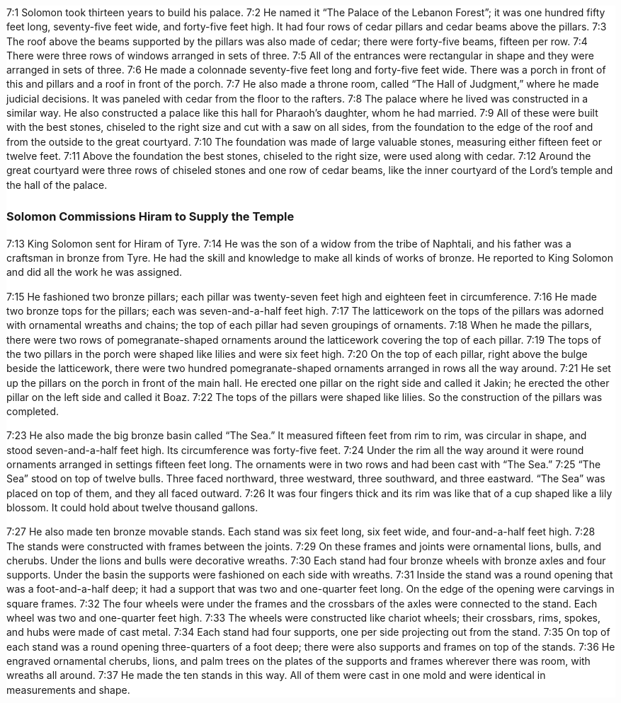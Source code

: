 <a>7:1</a> Solomon took thirteen years to build his palace. <a>7:2</a> He named it “The Palace of the Lebanon Forest”; it was one hundred fifty feet long, seventy-five feet wide, and forty-five feet high. It had four rows of cedar pillars and cedar beams above the pillars. <a>7:3</a> The roof above the beams supported by the pillars was also made of cedar; there were forty-five beams, fifteen per row. <a>7:4</a> There were three rows of windows arranged in sets of three. <a>7:5</a> All of the entrances were rectangular in shape and they were arranged in sets of three. <a>7:6</a> He made a colonnade seventy-five feet long and forty-five feet wide. There was a porch in front of this and pillars and a roof in front of the porch. <a>7:7</a> He also made a throne room, called “The Hall of Judgment,” where he made judicial decisions. It was paneled with cedar from the floor to the rafters. <a>7:8</a> The palace where he lived was constructed in a similar way. He also constructed a palace like this hall for Pharaoh’s daughter, whom he had married. <a>7:9</a> All of these were built with the best stones, chiseled to the right size and cut with a saw on all sides, from the foundation to the edge of the roof and from the outside to the great courtyard. <a>7:10</a> The foundation was made of large valuable stones, measuring either fifteen feet or twelve feet. <a>7:11</a> Above the foundation the best stones, chiseled to the right size, were used along with cedar. <a>7:12</a> Around the great courtyard were three rows of chiseled stones and one row of cedar beams, like the inner courtyard of the Lord’s temple and the hall of the palace.

### Solomon Commissions Hiram to Supply the Temple

<a>7:13</a> King Solomon sent for Hiram of Tyre. <a>7:14</a> He was the son of a widow from the tribe of Naphtali, and his father was a craftsman in bronze from Tyre. He had the skill and knowledge to make all kinds of works of bronze. He reported to King Solomon and did all the work he was assigned.

<a>7:15</a> He fashioned two bronze pillars; each pillar was twenty-seven feet high and eighteen feet in circumference. <a>7:16</a> He made two bronze tops for the pillars; each was seven-and-a-half feet high. <a>7:17</a> The latticework on the tops of the pillars was adorned with ornamental wreaths and chains; the top of each pillar had seven groupings of ornaments. <a>7:18</a> When he made the pillars, there were two rows of pomegranate-shaped ornaments around the latticework covering the top of each pillar. <a>7:19</a> The tops of the two pillars in the porch were shaped like lilies and were six feet high. <a>7:20</a> On the top of each pillar, right above the bulge beside the latticework, there were two hundred pomegranate-shaped ornaments arranged in rows all the way around. <a>7:21</a> He set up the pillars on the porch in front of the main hall. He erected one pillar on the right side and called it Jakin; he erected the other pillar on the left side and called it Boaz. <a>7:22</a> The tops of the pillars were shaped like lilies. So the construction of the pillars was completed.

<a>7:23</a> He also made the big bronze basin called “The Sea.” It measured fifteen feet from rim to rim, was circular in shape, and stood seven-and-a-half feet high. Its circumference was forty-five feet. <a>7:24</a> Under the rim all the way around it were round ornaments arranged in settings fifteen feet long. The ornaments were in two rows and had been cast with “The Sea.” <a>7:25</a> “The Sea” stood on top of twelve bulls. Three faced northward, three westward, three southward, and three eastward. “The Sea” was placed on top of them, and they all faced outward. <a>7:26</a> It was four fingers thick and its rim was like that of a cup shaped like a lily blossom. It could hold about twelve thousand gallons.

<a>7:27</a> He also made ten bronze movable stands. Each stand was six feet long, six feet wide, and four-and-a-half feet high. <a>7:28</a> The stands were constructed with frames between the joints. <a>7:29</a> On these frames and joints were ornamental lions, bulls, and cherubs. Under the lions and bulls were decorative wreaths. <a>7:30</a> Each stand had four bronze wheels with bronze axles and four supports. Under the basin the supports were fashioned on each side with wreaths. <a>7:31</a> Inside the stand was a round opening that was a foot-and-a-half deep; it had a support that was two and one-quarter feet long. On the edge of the opening were carvings in square frames. <a>7:32</a> The four wheels were under the frames and the crossbars of the axles were connected to the stand. Each wheel was two and one-quarter feet high. <a>7:33</a> The wheels were constructed like chariot wheels; their crossbars, rims, spokes, and hubs were made of cast metal. <a>7:34</a> Each stand had four supports, one per side projecting out from the stand. <a>7:35</a> On top of each stand was a round opening three-quarters of a foot deep; there were also supports and frames on top of the stands. <a>7:36</a> He engraved ornamental cherubs, lions, and palm trees on the plates of the supports and frames wherever there was room, with wreaths all around. <a>7:37</a> He made the ten stands in this way. All of them were cast in one mold and were identical in measurements and shape.
